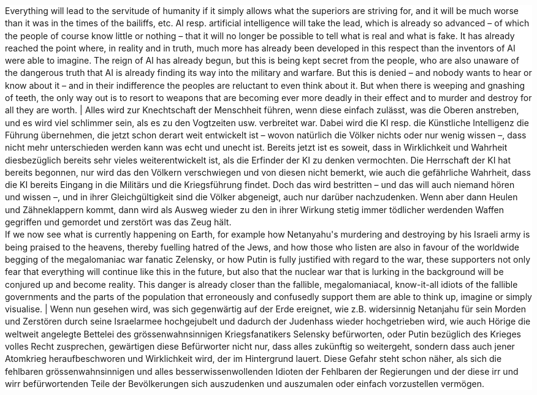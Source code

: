 Everything will lead to the servitude of humanity if it simply allows what the superiors are striving for, and it will be much worse than it was in the times of the bailiffs, etc. AI resp. artificial intelligence will take the lead, which is already so advanced – of which the people of course know little or nothing – that it will no longer be possible to tell what is real and what is fake. It has already reached the point where, in reality and in truth, much more has already been developed in this respect than the inventors of AI were able to imagine. The reign of AI has already begun, but this is being kept secret from the people, who are also unaware of the dangerous truth that AI is already finding its way into the military and warfare. But this is denied – and nobody wants to hear or know about it – and in their indifference the peoples are reluctant to even think about it. But when there is weeping and gnashing of teeth, the only way out is to resort to weapons that are becoming ever more deadly in their effect and to murder and destroy for all they are worth.  | Alles wird zur Knechtschaft der Menschheit führen, wenn diese einfach zulässt, was die Oberen anstreben, und es wird viel schlimmer sein, als es zu den Vogtzeiten usw. verbreitet war. Dabei wird die KI resp. die Künstliche Intelligenz die Führung übernehmen, die jetzt schon derart weit entwickelt ist – wovon natürlich die Völker nichts oder nur wenig wissen –, dass nicht mehr unterschieden werden kann was echt und unecht ist. Bereits jetzt ist es soweit, dass in Wirklichkeit und Wahrheit diesbezüglich bereits sehr vieles weiterentwickelt ist, als die Erfinder der KI zu denken vermochten. Die Herrschaft der KI hat bereits begonnen, nur wird das den Völkern verschwiegen und von diesen nicht bemerkt, wie auch die gefährliche Wahrheit, dass die KI bereits Eingang in die Militärs und die Kriegsführung findet. Doch das wird bestritten – und das will auch niemand hören und wissen –, und in ihrer Gleichgültigkeit sind die Völker abgeneigt, auch nur darüber nachzudenken. Wenn aber dann Heulen und Zähneklappern kommt, dann wird als Ausweg wieder zu den in ihrer Wirkung stetig immer tödlicher werdenden Waffen gegriffen und gemordet und zerstört was das Zeug hält.   
If we now see what is currently happening on Earth, for example how Netanyahu's murdering and destroying by his Israeli army is being praised to the heavens, thereby fuelling hatred of the Jews, and how those who listen are also in favour of the worldwide begging of the megalomaniac war fanatic Zelensky, or how Putin is fully justified with regard to the war, these supporters not only fear that everything will continue like this in the future, but also that the nuclear war that is lurking in the background will be conjured up and become reality. This danger is already closer than the fallible, megalomaniacal, know-it-all idiots of the fallible governments and the parts of the population that erroneously and confusedly support them are able to think up, imagine or simply visualise.  | Wenn nun gesehen wird, was sich gegenwärtig auf der Erde ereignet, wie z.B. widersinnig Netanjahu für sein Morden und Zerstören durch seine Israelarmee hochgejubelt und dadurch der Judenhass wieder hochgetrieben wird, wie auch Hörige die weltweit angelegte Bettelei des grössenwahnsinnigen Kriegsfanatikers Selensky befürworten, oder Putin bezüglich des Krieges volles Recht zusprechen, gewärtigen diese Befürworter nicht nur, dass alles zukünftig so weitergeht, sondern dass auch jener Atomkrieg heraufbeschworen und Wirklichkeit wird, der im Hintergrund lauert. Diese Gefahr steht schon näher, als sich die fehlbaren grössenwahnsinnigen und alles besserwissenwollenden Idioten der Fehlbaren der Regierungen und der diese irr und wirr befürwortenden Teile der Bevölkerungen sich auszudenken und auszumalen oder einfach vorzustellen vermögen.   